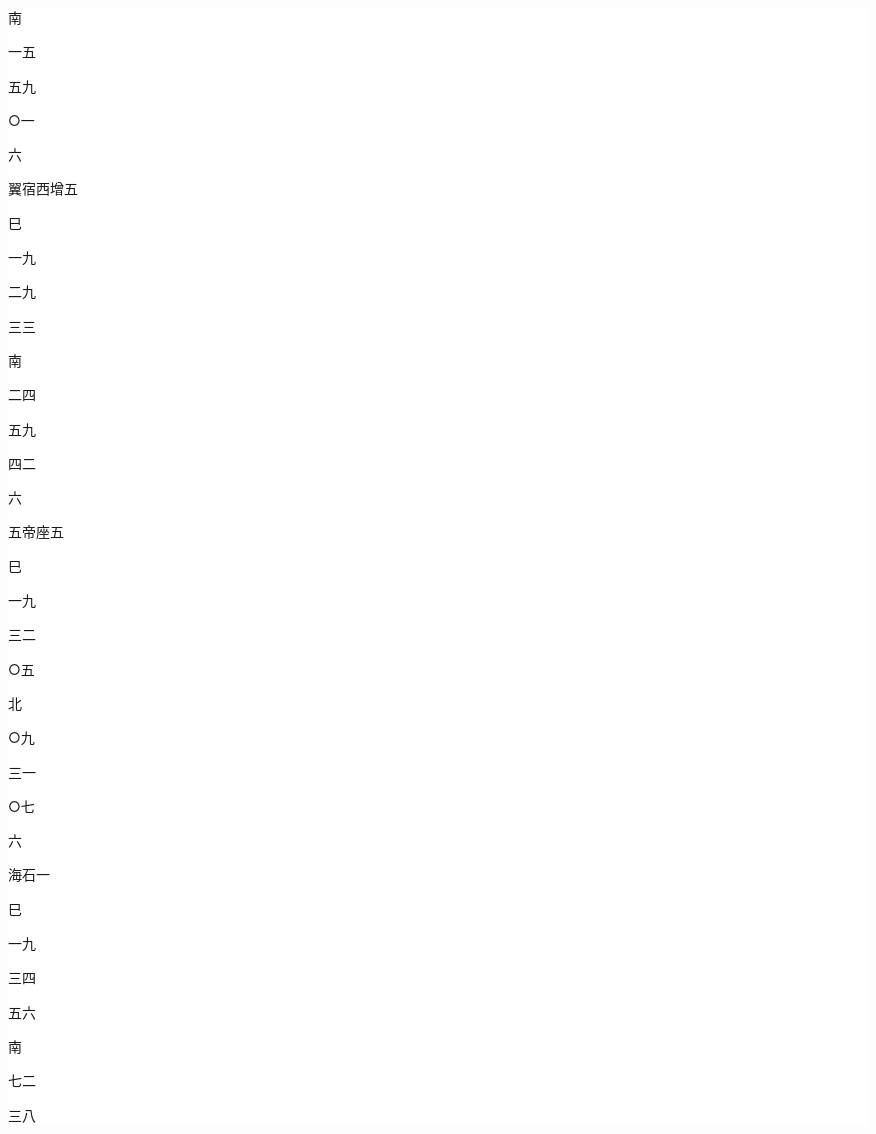 南

一五

五九

○一

六

翼宿西增五

巳

一九

二九

三三

南

二四

五九

四二

六

五帝座五

巳

一九

三二

○五

北

○九

三一

○七

六

海石一

巳

一九

三四

五六

南

七二

三八
